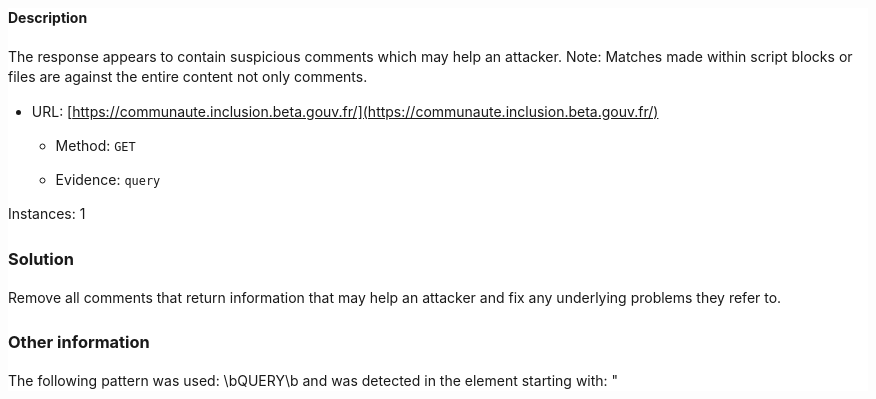   
  
  
#### Description
<p>The response appears to contain suspicious comments which may help an attacker. Note: Matches made within script blocks or files are against the entire content not only comments.</p>
  
  
  
* URL: [https://communaute.inclusion.beta.gouv.fr/](https://communaute.inclusion.beta.gouv.fr/)
  
  
  * Method: `GET`
  
  
  * Evidence: `query`
  
  
  
  
Instances: 1
  
### Solution
<p>Remove all comments that return information that may help an attacker and fix any underlying problems they refer to.</p>
  
### Other information
<p>The following pattern was used: \bQUERY\b and was detected in the element starting with: "<script type="application/ld+json">{"@context":"http://schema.org","@type":"WebSite","url":"https://communaute.inclusion.beta.go", see evidence field for the suspicious comment/snippet.</p>
  
### Reference
* 

  
#### CWE Id : 200
  
#### WASC Id : 13
  
#### Source ID : 3

  
  
  
  
### Non-Storable Content
##### Informational (Medium)
  
  
  
  
#### Description
<p>The response contents are not storable by caching components such as proxy servers. If the response does not contain sensitive, personal or user-specific information, it may benefit from being stored and cached, to improve performance.</p>
  
  
  
* URL: [https://communaute.inclusion.beta.gouv.fr/](https://communaute.inclusion.beta.gouv.fr/)
  
  
  * Method: `GET`
  